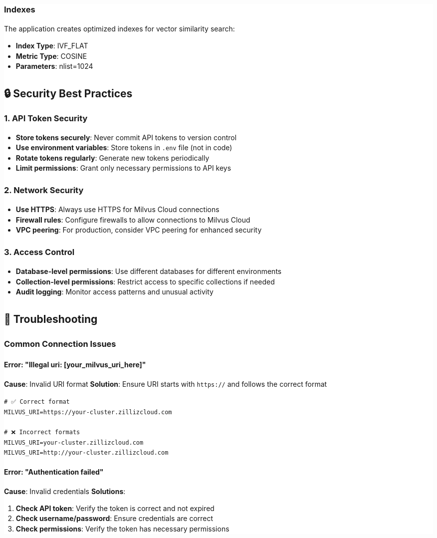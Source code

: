 ### Indexes

The application creates optimized indexes for vector similarity search:
- **Index Type**: IVF_FLAT
- **Metric Type**: COSINE
- **Parameters**: nlist=1024

## 🔒 Security Best Practices

### 1. API Token Security

- **Store tokens securely**: Never commit API tokens to version control
- **Use environment variables**: Store tokens in `.env` file (not in code)
- **Rotate tokens regularly**: Generate new tokens periodically
- **Limit permissions**: Grant only necessary permissions to API keys

### 2. Network Security

- **Use HTTPS**: Always use HTTPS for Milvus Cloud connections
- **Firewall rules**: Configure firewalls to allow connections to Milvus Cloud
- **VPC peering**: For production, consider VPC peering for enhanced security

### 3. Access Control

- **Database-level permissions**: Use different databases for different environments
- **Collection-level permissions**: Restrict access to specific collections if needed
- **Audit logging**: Monitor access patterns and unusual activity

## 🚨 Troubleshooting

### Common Connection Issues

#### Error: "Illegal uri: [your_milvus_uri_here]"

**Cause**: Invalid URI format
**Solution**: Ensure URI starts with `https://` and follows the correct format

```env
# ✅ Correct format
MILVUS_URI=https://your-cluster.zillizcloud.com

# ❌ Incorrect formats
MILVUS_URI=your-cluster.zillizcloud.com
MILVUS_URI=http://your-cluster.zillizcloud.com
```

#### Error: "Authentication failed"

**Cause**: Invalid credentials
**Solutions**:
1. **Check API token**: Verify the token is correct and not expired
2. **Check username/password**: Ensure credentials are correct
3. **Check permissions**: Verify the token has necessary permissions
